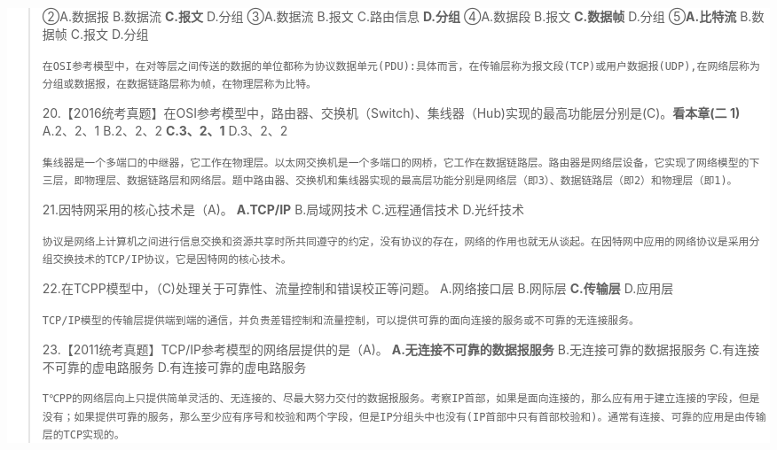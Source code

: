 >②A.数据报
>B.数据流
>**C.报文**
>D.分组
>③A.数据流
>B.报文
>C.路由信息
>**D.分组**
>④A.数据段
>B.报文
>**C.数据帧**
>D.分组
>⑤**A.比特流**
>B.数据帧
>C.报文
>D.分组
>
>```
>在OSI参考模型中，在对等层之间传送的数据的单位都称为协议数据单元(PDU):具体而言，在传输层称为报文段(TCP)或用户数据报(UDP),在网络层称为分组或数据报，在数据链路层称为帧，在物理层称为比特。
>```
>
>20.【2016统考真题】在OSI参考模型中，路由器、交换机（Switch)、集线器（Hub)实现的最高功能层分别是(C)。**看本章(二  1)**
>A.2、2、1
>B.2、2、2
>**C.3、2、1**
>D.3、2、2
>
>```
>集线器是一个多端口的中继器，它工作在物理层。以太网交换机是一个多端口的网桥，它工作在数据链路层。路由器是网络层设备，它实现了网络模型的下三层，即物理层、数据链路层和网络层。题中路由器、交换机和集线器实现的最高层功能分别是网络层（即3）、数据链路层（即2）和物理层（即1)。
>```
>
>21.因特网采用的核心技术是（A)。
>**A.TCP/IP**
>B.局域网技术
>C.远程通信技术
>D.光纤技术
>
>```
>协议是网络上计算机之间进行信息交换和资源共享时所共同遵守的约定，没有协议的存在，网络的作用也就无从谈起。在因特网中应用的网络协议是采用分组交换技术的TCP/IP协议，它是因特网的核心技术。
>```
>
>22.在TCPP模型中，（C)处理关于可靠性、流量控制和错误校正等问题。
>A.网络接口层
>B.网际层
>**C.传输层**
>D.应用层
>
>```
>TCP/IP模型的传输层提供端到端的通信，并负贵差错控制和流量控制，可以提供可靠的面向连接的服务或不可靠的无连接服务。
>```
>
>23.【2011统考真题】TCP/IP参考模型的网络层提供的是（A)。
>**A.无连接不可靠的数据报服务**
>B.无连接可靠的数据报服务
>C.有连接不可靠的虚电路服务
>D.有连接可靠的虚电路服务
>
>```
>T℃PP的网络层向上只提供简单灵活的、无连接的、尽最大努力交付的数据报服务。考察IP首部，如果是面向连接的，那么应有用于建立连接的字段，但是没有；如果提供可靠的服务，那么至少应有序号和校验和两个字段，但是IP分组头中也没有(IP首部中只有首部校验和)。通常有连接、可靠的应用是由传输层的TCP实现的。
>```
>